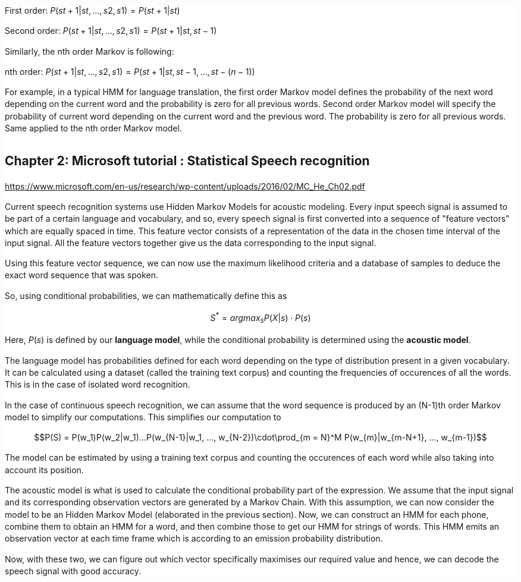 First order:  $P(st+1|st,…,s2,s1) = P(st+1|st)$

Second order:  $P(st+1|st,…,s2,s1) = P(st+1|st,st−1)$

Similarly, the nth order Markov is following:

nth order:  $P(st+1|st,…,s2,s1) = P(st+1|st,st−1,…,st−(n−1))$

For example, in a typical HMM for language translation, the first order Markov model defines the probability of the next word depending on the current word and the probability is zero for all previous words. Second order Markov model will specify the probability of current word depending on the current word and the previous word. The probability is zero for all previous words. Same applied to the nth order Markov model.

## Chapter 2: Microsoft tutorial : Statistical Speech recognition

<https://www.microsoft.com/en-us/research/wp-content/uploads/2016/02/MC_He_Ch02.pdf>

Current speech recognition systems use Hidden Markov Models for acoustic modeling. Every input speech signal is assumed to be part of a certain language and vocabulary, and so, every speech signal is first converted into a sequence of "feature vectors" which are equally spaced in time. This feature vector consists of a representation of the data in the chosen time interval of the input signal. All the feature vectors together give us the data corresponding to the input signal.

Using this feature vector sequence, we can now use the maximum likelihood criteria and a database of samples to deduce the exact word sequence that was spoken.

So, using conditional probabilities, we can mathematically define this as

$$S^* = argmax_s P(X|s)\cdot P(s)$$

Here, $P(s)$ is defined by our **language model**, while the conditional probability is determined using the **acoustic model**.

The language model has probabilities defined for each word depending on the type of distribution present in a given vocabulary. It can be calculated using a dataset (called the training text corpus) and counting the frequencies of occurences of all the words. This is in the case of isolated word recognition.

In the case of continuous speech recognition, we can assume that the word sequence is produced by an (N-1)th order Markov model to simplify our computations. This simplifies our computation to

$$P(S) = P(w_1)P(w_2|w_1)...P(w_{N-1}|w_1, ..., w_{N-2})\cdot\prod_{m = N}^M P(w_{m}|w_{m-N+1}, ..., w_{m-1})$$

The model can be estimated by using a training text corpus and counting the occurences of each word while also taking into account its position.

The acoustic model is what is used to calculate the conditional probability part of the expression. We assume that the input signal and its corresponding observation vectors are generated by a Markov Chain. With this assumption, we can now consider the model to be an Hidden Markov Model (elaborated in the previous section). Now, we can construct an HMM for each phone, combine them to obtain an HMM for a word, and then combine those to get our HMM for strings of words. This HMM emits an observation vector at each time frame which is according to an emission probability distribution.

Now, with these two, we can figure out which vector specifically maximises our required value and hence, we can decode the speech signal with good accuracy.
